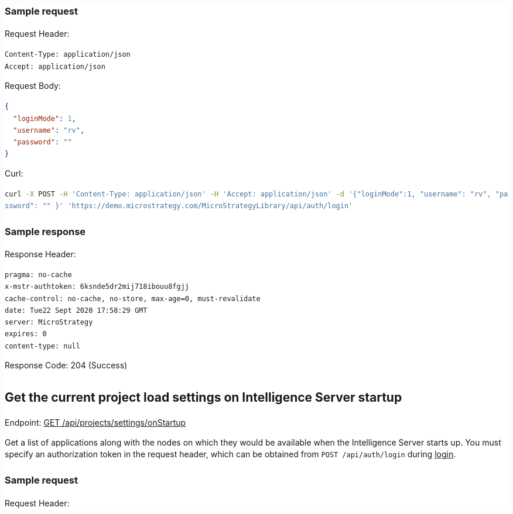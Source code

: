 ### Sample request

Request Header:

```http
Content-Type: application/json
Accept: application/json
```

Request Body:

```json
{
  "loginMode": 1,
  "username": "rv",
  "password": ""
}
```

Curl:

```bash
curl -X POST -H 'Content-Type: application/json' -H 'Accept: application/json' -d '{"loginMode":1, "username": "rv", "password": "" }' 'https://demo.microstrategy.com/MicroStrategyLibrary/api/auth/login'
```

### Sample response

Response Header:

```http
pragma: no-cache
x-mstr-authtoken: 6ksnde5dr2mij718ibouu8fgjj
cache-control: no-cache, no-store, max-age=0, must-revalidate
date: Tue22 Sept 2020 17:58:29 GMT
server: MicroStrategy
expires: 0
content-type: null
```

Response Code: 204 (Success)

## Get the current project load settings on Intelligence Server startup

Endpoint: [GET /api/projects/settings/onStartup](https://demo.microstrategy.com/MicroStrategyLibrary/api-docs/index.html#/Projects/getProjectLoadSettings)

Get a list of applications along with the nodes on which they would be available when the Intelligence Server starts up. You must specify an authorization token in the request header, which can be obtained from `POST /api/auth/login` during [login](#log-in).

### Sample request

Request Header:
